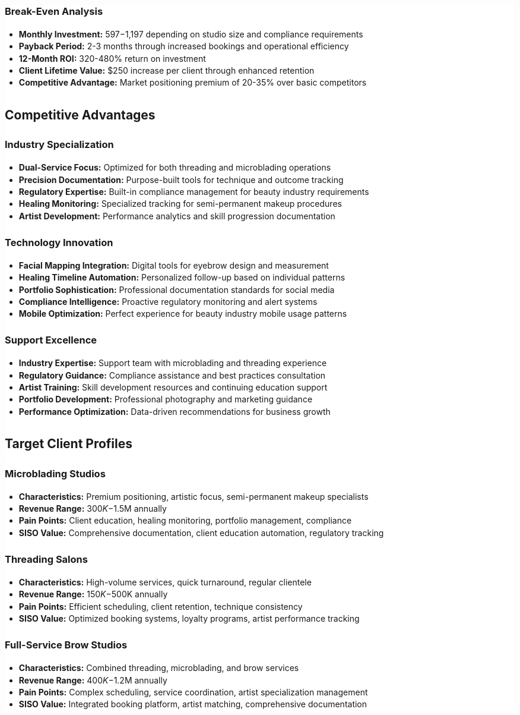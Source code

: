 ### Break-Even Analysis
- **Monthly Investment:** $597-$1,197 depending on studio size and compliance requirements
- **Payback Period:** 2-3 months through increased bookings and operational efficiency
- **12-Month ROI:** 320-480% return on investment
- **Client Lifetime Value:** $250 increase per client through enhanced retention
- **Competitive Advantage:** Market positioning premium of 20-35% over basic competitors

## Competitive Advantages

### Industry Specialization
- **Dual-Service Focus:** Optimized for both threading and microblading operations
- **Precision Documentation:** Purpose-built tools for technique and outcome tracking
- **Regulatory Expertise:** Built-in compliance management for beauty industry requirements
- **Healing Monitoring:** Specialized tracking for semi-permanent makeup procedures
- **Artist Development:** Performance analytics and skill progression documentation

### Technology Innovation
- **Facial Mapping Integration:** Digital tools for eyebrow design and measurement
- **Healing Timeline Automation:** Personalized follow-up based on individual patterns
- **Portfolio Sophistication:** Professional documentation standards for social media
- **Compliance Intelligence:** Proactive regulatory monitoring and alert systems
- **Mobile Optimization:** Perfect experience for beauty industry mobile usage patterns

### Support Excellence
- **Industry Expertise:** Support team with microblading and threading experience
- **Regulatory Guidance:** Compliance assistance and best practices consultation
- **Artist Training:** Skill development resources and continuing education support
- **Portfolio Development:** Professional photography and marketing guidance
- **Performance Optimization:** Data-driven recommendations for business growth

## Target Client Profiles

### Microblading Studios
- **Characteristics:** Premium positioning, artistic focus, semi-permanent makeup specialists
- **Revenue Range:** $300K-$1.5M annually
- **Pain Points:** Client education, healing monitoring, portfolio management, compliance
- **SISO Value:** Comprehensive documentation, client education automation, regulatory tracking

### Threading Salons
- **Characteristics:** High-volume services, quick turnaround, regular clientele
- **Revenue Range:** $150K-$500K annually
- **Pain Points:** Efficient scheduling, client retention, technique consistency
- **SISO Value:** Optimized booking systems, loyalty programs, artist performance tracking

### Full-Service Brow Studios
- **Characteristics:** Combined threading, microblading, and brow services
- **Revenue Range:** $400K-$1.2M annually
- **Pain Points:** Complex scheduling, service coordination, artist specialization management
- **SISO Value:** Integrated booking platform, artist matching, comprehensive documentation
